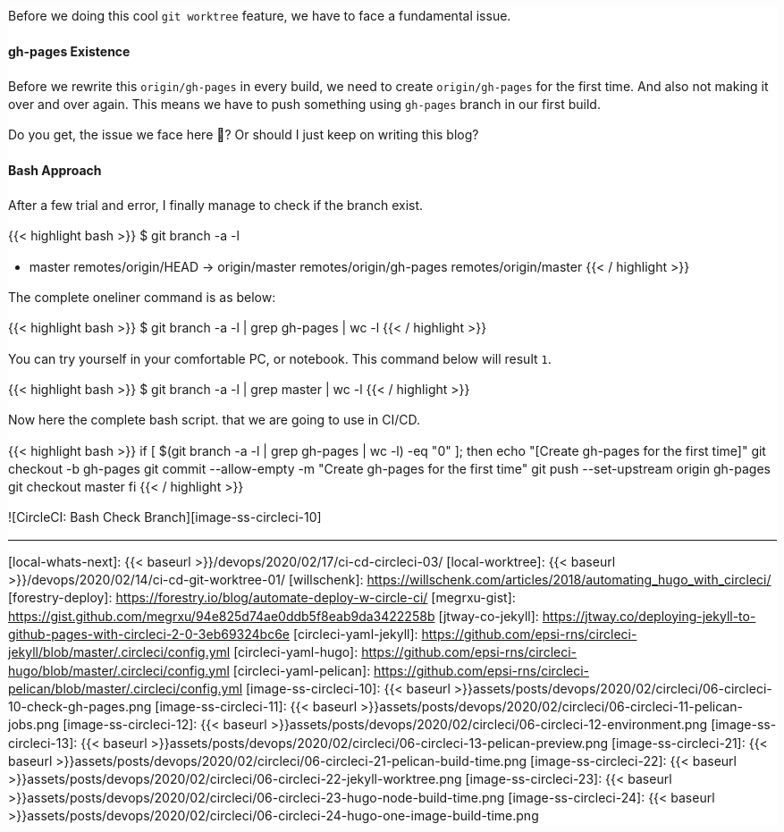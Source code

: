 Before we doing this cool `git worktree` feature,
we have to face a fundamental issue.

#### gh-pages Existence

Before we rewrite this `origin/gh-pages` in every build,
we need to create `origin/gh-pages` for the first time.
And also not making it over and over again.
This means we have to push something using `gh-pages` branch in our first build.

Do you get, the issue we face here 🤔?
Or should I just keep on writing this blog?

#### Bash Approach

After a few trial and error,
I finally manage to check if the branch exist.

{{< highlight bash >}}
$ git branch -a -l
* master
  remotes/origin/HEAD -> origin/master
  remotes/origin/gh-pages
  remotes/origin/master
{{< / highlight >}}

The complete oneliner command is as below:

{{< highlight bash >}}
$ git branch -a -l | grep gh-pages | wc -l
{{< / highlight >}}

You can try yourself in your comfortable PC, or notebook.
This command below will result `1`.

{{< highlight bash >}}
$ git branch -a -l | grep master | wc -l
{{< / highlight >}}

Now here the complete bash script.
that we are going to use in CI/CD.

{{< highlight bash >}}
if [ $(git branch -a -l | grep gh-pages | wc -l) -eq "0" ]; then
  echo "[Create gh-pages for the first time]"
  git checkout -b gh-pages
  git commit --allow-empty -m "Create gh-pages for the first time"
  git push --set-upstream origin gh-pages
  git checkout master
fi
{{< / highlight >}}

![CircleCI: Bash Check Branch][image-ss-circleci-10]

-- -- --


[//]: <> ( -- -- -- links below -- -- -- )
[local-whats-next]:     {{< baseurl >}}/devops/2020/02/17/ci-cd-circleci-03/
[local-worktree]:       {{< baseurl >}}/devops/2020/02/14/ci-cd-git-worktree-01/
[willschenk]:           https://willschenk.com/articles/2018/automating_hugo_with_circleci/
[forestry-deploy]:      https://forestry.io/blog/automate-deploy-w-circle-ci/
[megrxu-gist]:          https://gist.github.com/megrxu/94e825d74ae0ddb5f8eab9da3422258b
[jtway-co-jekyll]:      https://jtway.co/deploying-jekyll-to-github-pages-with-circleci-2-0-3eb69324bc6e
[circleci-yaml-jekyll]:     https://github.com/epsi-rns/circleci-jekyll/blob/master/.circleci/config.yml
[circleci-yaml-hugo]:       https://github.com/epsi-rns/circleci-hugo/blob/master/.circleci/config.yml
[circleci-yaml-pelican]:    https://github.com/epsi-rns/circleci-pelican/blob/master/.circleci/config.yml
[image-ss-circleci-10]: {{< baseurl >}}assets/posts/devops/2020/02/circleci/06-circleci-10-check-gh-pages.png
[image-ss-circleci-11]: {{< baseurl >}}assets/posts/devops/2020/02/circleci/06-circleci-11-pelican-jobs.png
[image-ss-circleci-12]: {{< baseurl >}}assets/posts/devops/2020/02/circleci/06-circleci-12-environment.png
[image-ss-circleci-13]: {{< baseurl >}}assets/posts/devops/2020/02/circleci/06-circleci-13-pelican-preview.png
[image-ss-circleci-21]: {{< baseurl >}}assets/posts/devops/2020/02/circleci/06-circleci-21-pelican-build-time.png
[image-ss-circleci-22]: {{< baseurl >}}assets/posts/devops/2020/02/circleci/06-circleci-22-jekyll-worktree.png
[image-ss-circleci-23]: {{< baseurl >}}assets/posts/devops/2020/02/circleci/06-circleci-23-hugo-node-build-time.png
[image-ss-circleci-24]: {{< baseurl >}}assets/posts/devops/2020/02/circleci/06-circleci-24-hugo-one-image-build-time.png